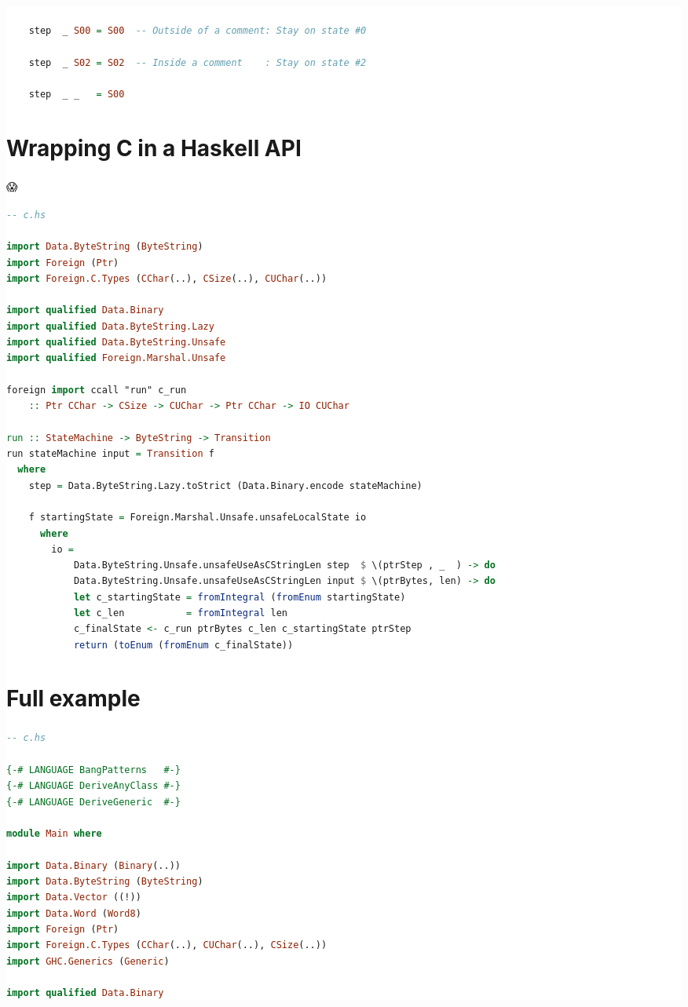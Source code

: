 ```haskell

    step  _ S00 = S00  -- Outside of a comment: Stay on state #0

    step  _ S02 = S02  -- Inside a comment    : Stay on state #2

    step  _ _   = S00
```

# Wrapping C in a Haskell API

😱

```haskell
-- c.hs

import Data.ByteString (ByteString)
import Foreign (Ptr)
import Foreign.C.Types (CChar(..), CSize(..), CUChar(..))

import qualified Data.Binary
import qualified Data.ByteString.Lazy
import qualified Data.ByteString.Unsafe
import qualified Foreign.Marshal.Unsafe

foreign import ccall "run" c_run
    :: Ptr CChar -> CSize -> CUChar -> Ptr CChar -> IO CUChar

run :: StateMachine -> ByteString -> Transition
run stateMachine input = Transition f
  where
    step = Data.ByteString.Lazy.toStrict (Data.Binary.encode stateMachine)

    f startingState = Foreign.Marshal.Unsafe.unsafeLocalState io
      where
        io =
            Data.ByteString.Unsafe.unsafeUseAsCStringLen step  $ \(ptrStep , _  ) -> do
            Data.ByteString.Unsafe.unsafeUseAsCStringLen input $ \(ptrBytes, len) -> do
            let c_startingState = fromIntegral (fromEnum startingState)
            let c_len           = fromIntegral len
            c_finalState <- c_run ptrBytes c_len c_startingState ptrStep
            return (toEnum (fromEnum c_finalState))
```

# Full example

```haskell
-- c.hs

{-# LANGUAGE BangPatterns   #-}
{-# LANGUAGE DeriveAnyClass #-}
{-# LANGUAGE DeriveGeneric  #-}

module Main where

import Data.Binary (Binary(..))
import Data.ByteString (ByteString)
import Data.Vector ((!))
import Data.Word (Word8)
import Foreign (Ptr)
import Foreign.C.Types (CChar(..), CUChar(..), CSize(..))
import GHC.Generics (Generic)

import qualified Data.Binary
```